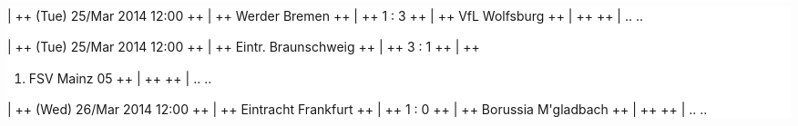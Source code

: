 | ++
(Tue) 25/Mar 2014 12:00  ++
| ++
Werder Bremen  ++
| ++
1 : 3  ++
| ++
VfL Wolfsburg   ++
| ++
   ++
|
.. 
..

| ++
(Tue) 25/Mar 2014 12:00  ++
| ++
Eintr. Braunschweig  ++
| ++
3 : 1  ++
| ++
1. FSV Mainz 05   ++
| ++
   ++
|
.. 
..

| ++
(Wed) 26/Mar 2014 12:00  ++
| ++
Eintracht Frankfurt  ++
| ++
1 : 0  ++
| ++
Borussia M'gladbach   ++
| ++
   ++
|
.. 
..
